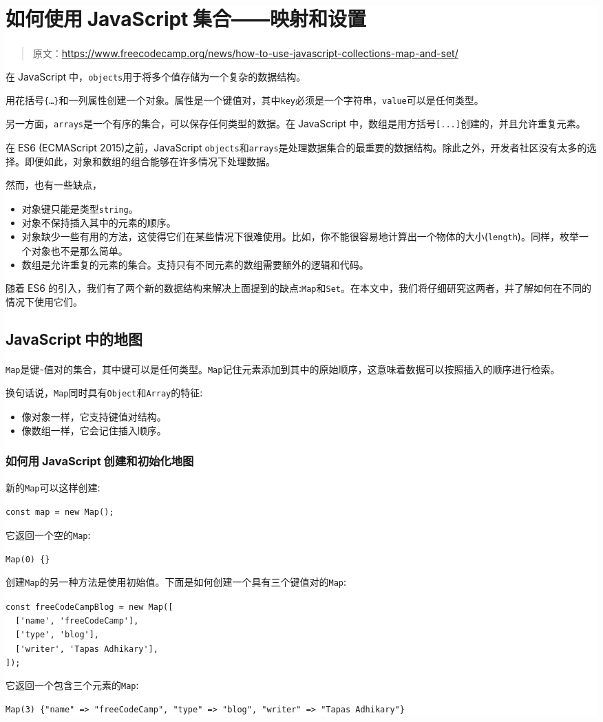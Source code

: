 # 如何使用 JavaScript 集合——映射和设置

> 原文：<https://www.freecodecamp.org/news/how-to-use-javascript-collections-map-and-set/>

在 JavaScript 中，`objects`用于将多个值存储为一个复杂的数据结构。

用花括号`{…}`和一列属性创建一个对象。属性是一个键值对，其中`key`必须是一个字符串，`value`可以是任何类型。

另一方面，`arrays`是一个有序的集合，可以保存任何类型的数据。在 JavaScript 中，数组是用方括号`[...]`创建的，并且允许重复元素。

在 ES6 (ECMAScript 2015)之前，JavaScript `objects`和`arrays`是处理数据集合的最重要的数据结构。除此之外，开发者社区没有太多的选择。即便如此，对象和数组的组合能够在许多情况下处理数据。

然而，也有一些缺点，

*   对象键只能是类型`string`。
*   对象不保持插入其中的元素的顺序。
*   对象缺少一些有用的方法，这使得它们在某些情况下很难使用。比如，你不能很容易地计算出一个物体的大小(`length`)。同样，枚举一个对象也不是那么简单。
*   数组是允许重复的元素的集合。支持只有不同元素的数组需要额外的逻辑和代码。

随着 ES6 的引入，我们有了两个新的数据结构来解决上面提到的缺点:`Map`和`Set`。在本文中，我们将仔细研究这两者，并了解如何在不同的情况下使用它们。

## JavaScript 中的地图

`Map`是键-值对的集合，其中键可以是任何类型。`Map`记住元素添加到其中的原始顺序，这意味着数据可以按照插入的顺序进行检索。

换句话说，`Map`同时具有`Object`和`Array`的特征:

*   像对象一样，它支持键值对结构。
*   像数组一样，它会记住插入顺序。

### **如何用 JavaScript 创建和初始化地图**

新的`Map`可以这样创建:

```
const map = new Map();
```

它返回一个空的`Map`:

```
Map(0) {}
```

创建`Map`的另一种方法是使用初始值。下面是如何创建一个具有三个键值对的`Map`:

```
const freeCodeCampBlog = new Map([
  ['name', 'freeCodeCamp'],
  ['type', 'blog'],
  ['writer', 'Tapas Adhikary'],
]);
```

它返回一个包含三个元素的`Map`:

```
Map(3) {"name" => "freeCodeCamp", "type" => "blog", "writer" => "Tapas Adhikary"}
```
